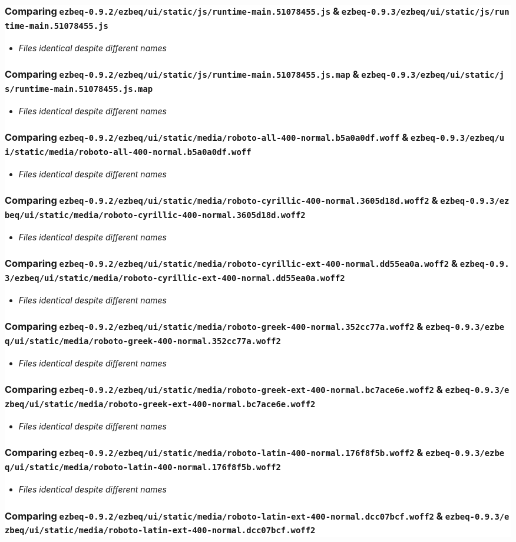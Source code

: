 ### Comparing `ezbeq-0.9.2/ezbeq/ui/static/js/runtime-main.51078455.js` & `ezbeq-0.9.3/ezbeq/ui/static/js/runtime-main.51078455.js`

 * *Files identical despite different names*

### Comparing `ezbeq-0.9.2/ezbeq/ui/static/js/runtime-main.51078455.js.map` & `ezbeq-0.9.3/ezbeq/ui/static/js/runtime-main.51078455.js.map`

 * *Files identical despite different names*

### Comparing `ezbeq-0.9.2/ezbeq/ui/static/media/roboto-all-400-normal.b5a0a0df.woff` & `ezbeq-0.9.3/ezbeq/ui/static/media/roboto-all-400-normal.b5a0a0df.woff`

 * *Files identical despite different names*

### Comparing `ezbeq-0.9.2/ezbeq/ui/static/media/roboto-cyrillic-400-normal.3605d18d.woff2` & `ezbeq-0.9.3/ezbeq/ui/static/media/roboto-cyrillic-400-normal.3605d18d.woff2`

 * *Files identical despite different names*

### Comparing `ezbeq-0.9.2/ezbeq/ui/static/media/roboto-cyrillic-ext-400-normal.dd55ea0a.woff2` & `ezbeq-0.9.3/ezbeq/ui/static/media/roboto-cyrillic-ext-400-normal.dd55ea0a.woff2`

 * *Files identical despite different names*

### Comparing `ezbeq-0.9.2/ezbeq/ui/static/media/roboto-greek-400-normal.352cc77a.woff2` & `ezbeq-0.9.3/ezbeq/ui/static/media/roboto-greek-400-normal.352cc77a.woff2`

 * *Files identical despite different names*

### Comparing `ezbeq-0.9.2/ezbeq/ui/static/media/roboto-greek-ext-400-normal.bc7ace6e.woff2` & `ezbeq-0.9.3/ezbeq/ui/static/media/roboto-greek-ext-400-normal.bc7ace6e.woff2`

 * *Files identical despite different names*

### Comparing `ezbeq-0.9.2/ezbeq/ui/static/media/roboto-latin-400-normal.176f8f5b.woff2` & `ezbeq-0.9.3/ezbeq/ui/static/media/roboto-latin-400-normal.176f8f5b.woff2`

 * *Files identical despite different names*

### Comparing `ezbeq-0.9.2/ezbeq/ui/static/media/roboto-latin-ext-400-normal.dcc07bcf.woff2` & `ezbeq-0.9.3/ezbeq/ui/static/media/roboto-latin-ext-400-normal.dcc07bcf.woff2`

